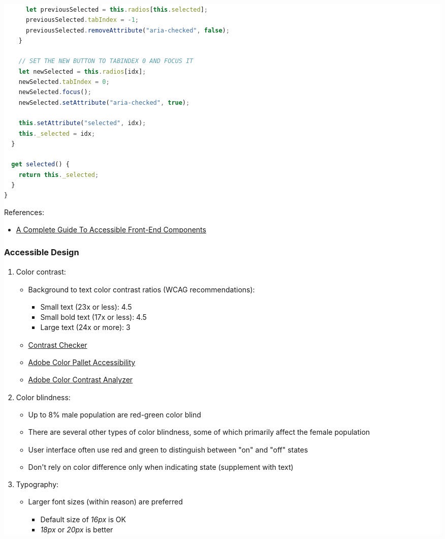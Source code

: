   ```javascript
        let previousSelected = this.radios[this.selected];
        previousSelected.tabIndex = -1;
        previousSelected.removeAttribute("aria-checked", false);
      }

      // SET THE NEW BUTTON TO TABINDEX 0 AND FOCUS IT
      let newSelected = this.radios[idx];
      newSelected.tabIndex = 0;
      newSelected.focus();
      newSelected.setAttribute("aria-checked", true);

      this.setAttribute("selected", idx);
      this._selected = idx;
    }

    get selected() {
      return this._selected;
    }
  }
  ```

References:

- [A Complete Guide To Accessible Front-End Components](https://www.smashingmagazine.com/2021/03/complete-guide-accessible-front-end-components/#accessible-cookie-consent-prompts)

### Accessible Design

1. Color contrast:

   - Background to text color contrast ratios (WCAG recommendations):

     - Small text (23x or less): 4.5
     - Small bold text (17x or less): 4.5
     - Large text (24x or more): 3

   - [Contrast Checker](https://webaim.org/resources/contrastchecker/)
   - [Adobe Color Pallet Accessibility](https://color.adobe.com/create/color-accessibility)
   - [Adobe Color Contrast Analyzer](https://color.adobe.com/create/color-contrast-analyzer)

2. Color blindness:

   - Up to 8% male population are red-green color blind

   - There are several other types of color blindness, some of which primarily affect the female population

   - User interface often use red and green to distinguish between "on" and "off" states

   - Don't rely on color difference only when indicating state (supplement with text)

3. Typography:

   - Larger font sizes (within reason) are preferred

     - Default size of _16px_ is OK
     - _18px_ or _20px_ is better
